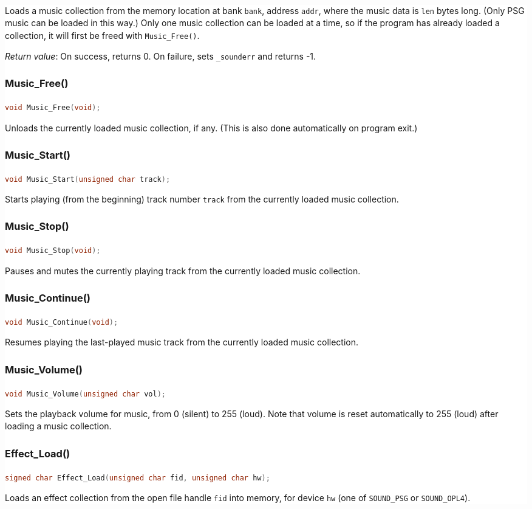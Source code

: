 Loads a music collection from the memory location at bank `bank`, address `addr`, where the music data is `len` bytes long. (Only PSG music can be loaded in this way.) Only one music collection can be loaded at a time, so if the program has already loaded a collection, it will first be freed with `Music_Free()`.

*Return value*: On success, returns 0. On failure, sets `_sounderr` and returns -1.

### Music_Free()

```c
void Music_Free(void);
```

Unloads the currently loaded music collection, if any. (This is also done automatically on program exit.)

### Music_Start()

```c
void Music_Start(unsigned char track);
```

Starts playing (from the beginning) track number `track` from the currently loaded music collection.

### Music_Stop()

```c
void Music_Stop(void);
```

Pauses and mutes the currently playing track from the currently loaded music collection.

### Music_Continue()

```c
void Music_Continue(void);
```

Resumes playing the last-played music track from the currently loaded music collection.

### Music_Volume()

```c
void Music_Volume(unsigned char vol);
```

Sets the playback volume for music, from 0 (silent) to 255 (loud). Note that volume is reset automatically to 255 (loud) after loading a music collection.

### Effect_Load()

```c
signed char Effect_Load(unsigned char fid, unsigned char hw);
```

Loads an effect collection from the open file handle `fid` into memory, for device `hw` (one of `SOUND_PSG` or `SOUND_OPL4`).
